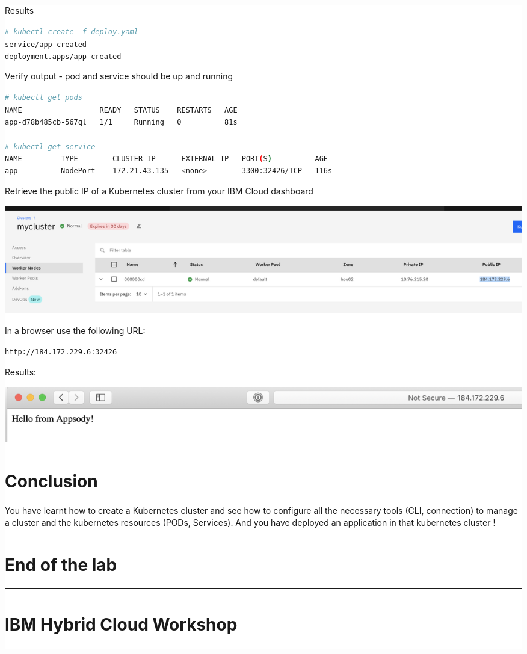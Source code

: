 Results

```bash
# kubectl create -f deploy.yaml
service/app created
deployment.apps/app created
```

Verify output - pod and service should be up and running

```bash
# kubectl get pods
NAME                  READY   STATUS    RESTARTS   AGE
app-d78b485cb-567ql   1/1     Running   0          81s

# kubectl get service
NAME         TYPE        CLUSTER-IP      EXTERNAL-IP   PORT(S)          AGE
app          NodePort    172.21.43.135   <none>        3300:32426/TCP   116s
```

Retrieve the public IP of a Kubernetes cluster from your IBM Cloud dashboard

![image-20200314015332345](images/image-20200314015332345-4147212.png)

In a browser use the following URL: 

```http
http://184.172.229.6:32426
```

Results:

![image-20200314015638938](images/image-20200314015638938-4147399.png)





# Conclusion

You have learnt how to create a Kubernetes cluster and see how to configure all the necessary tools (CLI, connection) to manage a cluster and the kubernetes resources (PODs, Services). And you have deployed  an application in that kubernetes cluster !

# End of the lab

------

# IBM Hybrid Cloud Workshop



---
